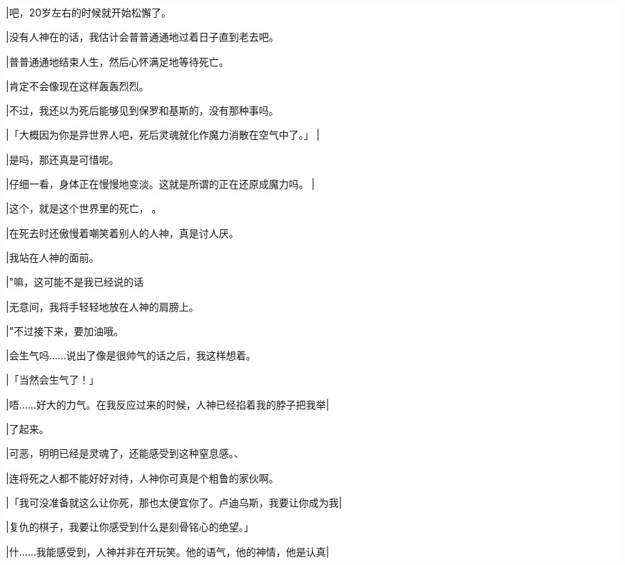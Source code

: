 |吧，20岁左右的时候就开始松懈了。

|没有人神在的话，我估计会普普通通地过着日子直到老去吧。

|普普通通地结束人生，然后心怀满足地等待死亡。

|肯定不会像现在这样轰轰烈烈。

|不过，我还以为死后能够见到保罗和基斯的，没有那种事吗。

|「大概因为你是异世界人吧，死后灵魂就化作魔力消散在空气中了。」    |

|是吗，那还真是可惜呢。

|仔细一看，身体正在慢慢地变淡。这就是所谓的正在还原成魔力吗。      |

|这个，就是这个世界里的死亡， 。

|在死去时还傲慢着嘲笑着别人的人神，真是讨人厌。

|我站在人神的面前。

|"嘛，这可能不是我已经说的话

|无意间，我将手轻轻地放在人神的肩膀上。

|"不过接下来，要加油哦。

|会生气吗......说出了像是很帅气的话之后，我这样想着。

|「当然会生气了！」

|唔......好大的力气。在我反应过来的时候，人神已经掐着我的脖子把我举|

|了起来。

|可恶，明明已经是灵魂了，还能感受到这种窒息感。、

|连将死之人都不能好好对待，人神你可真是个粗鲁的家伙啊。

|「我可没准备就这么让你死，那也太便宜你了。卢迪乌斯，我要让你成为我|

|复仇的棋子，我要让你感受到什么是刻骨铭心的绝望。」

|什......我能感受到，人神并非在开玩笑。他的语气，他的神情，他是认真|
